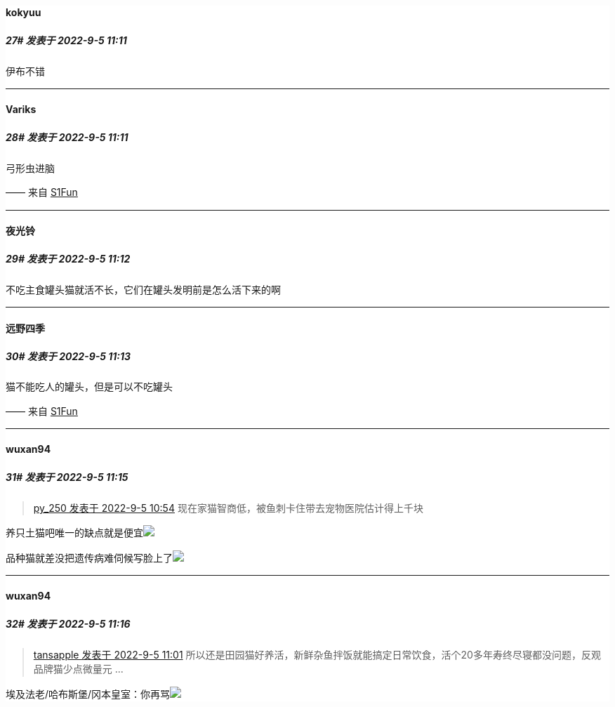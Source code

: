 ####  kokyuu  
##### 27#       发表于 2022-9-5 11:11

伊布不错

*****

####  Variks  
##### 28#       发表于 2022-9-5 11:11

弓形虫进脑

—— 来自 [S1Fun](https://s1fun.koalcat.com)

*****

####  夜光铃  
##### 29#       发表于 2022-9-5 11:12

不吃主食罐头猫就活不长，它们在罐头发明前是怎么活下来的啊

*****

####  远野四季  
##### 30#       发表于 2022-9-5 11:13

猫不能吃人的罐头，但是可以不吃罐头

—— 来自 [S1Fun](https://s1fun.koalcat.com)



*****

####  wuxan94  
##### 31#       发表于 2022-9-5 11:15

<blockquote><a href="httphttps://bbs.saraba1st.com/2b/forum.php?mod=redirect&amp;goto=findpost&amp;pid=57346211&amp;ptid=2090776" target="_blank">py_250 发表于 2022-9-5 10:54</a>
现在家猫智商低，被鱼刺卡住带去宠物医院估计得上千块</blockquote>
养只土猫吧唯一的缺点就是便宜<img src="https://static.saraba1st.com/image/smiley/animal2017/011.png" referrerpolicy="no-referrer">

品种猫就差没把遗传病难伺候写脸上了<img src="https://static.saraba1st.com/image/smiley/face2017/243.gif" referrerpolicy="no-referrer">

*****

####  wuxan94  
##### 32#       发表于 2022-9-5 11:16

<blockquote><a href="httphttps://bbs.saraba1st.com/2b/forum.php?mod=redirect&amp;goto=findpost&amp;pid=57346325&amp;ptid=2090776" target="_blank">tansapple 发表于 2022-9-5 11:01</a>
所以还是田园猫好养活，新鲜杂鱼拌饭就能搞定日常饮食，活个20多年寿终尽寝都没问题，反观品牌猫少点微量元 ...</blockquote>
埃及法老/哈布斯堡/冈本皇室：你再骂<img src="https://static.saraba1st.com/image/smiley/animal2017/019.png" referrerpolicy="no-referrer">
